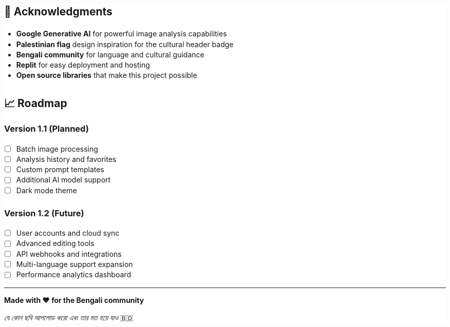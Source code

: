 ## 🙏 Acknowledgments

- **Google Generative AI** for powerful image analysis capabilities
- **Palestinian flag** design inspiration for the cultural header badge
- **Bengali community** for language and cultural guidance
- **Replit** for easy deployment and hosting
- **Open source libraries** that make this project possible

## 📈 Roadmap

### Version 1.1 (Planned)
- [ ] Batch image processing
- [ ] Analysis history and favorites
- [ ] Custom prompt templates
- [ ] Additional AI model support
- [ ] Dark mode theme

### Version 1.2 (Future)
- [ ] User accounts and cloud sync
- [ ] Advanced editing tools
- [ ] API webhooks and integrations
- [ ] Multi-language support expansion
- [ ] Performance analytics dashboard

---

**Made with ❤️ for the Bengali community**

*যে কোন ছবি আপলোড করো এবং তার মত হয়ে যাও* 🇧🇩